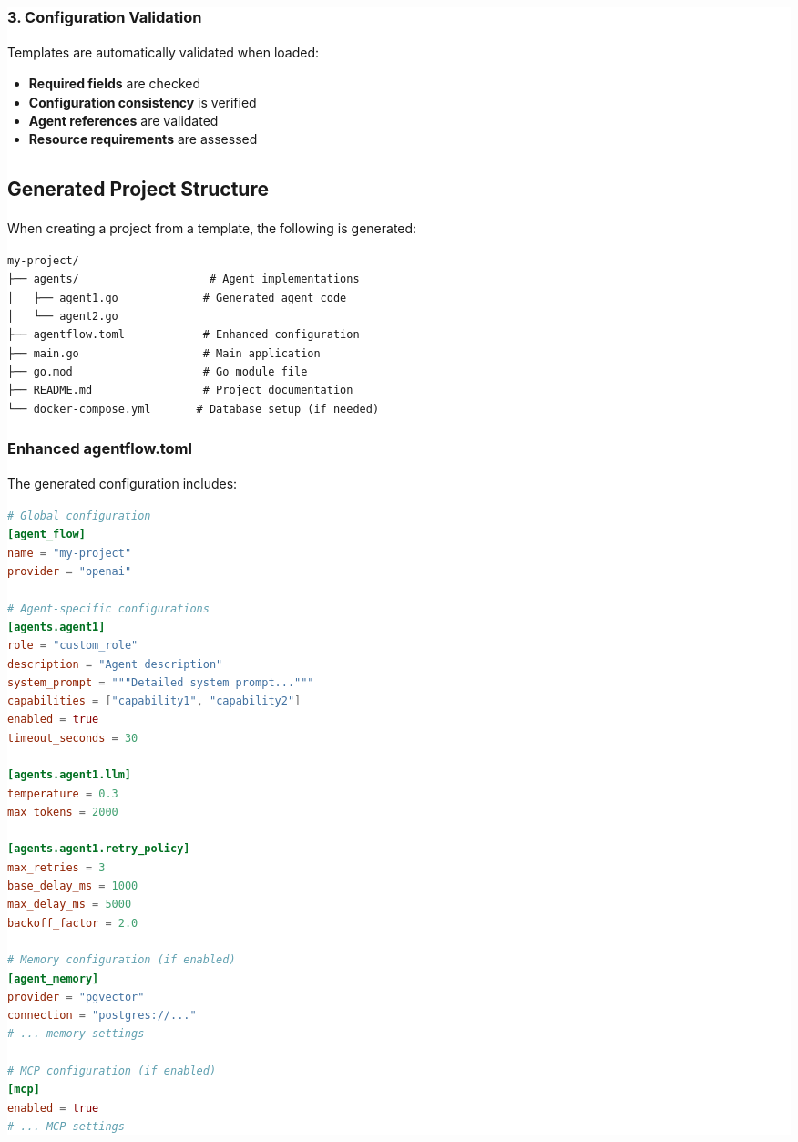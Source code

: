### 3. Configuration Validation

Templates are automatically validated when loaded:

- **Required fields** are checked
- **Configuration consistency** is verified
- **Agent references** are validated
- **Resource requirements** are assessed

## Generated Project Structure

When creating a project from a template, the following is generated:

```
my-project/
├── agents/                    # Agent implementations
│   ├── agent1.go             # Generated agent code
│   └── agent2.go
├── agentflow.toml            # Enhanced configuration
├── main.go                   # Main application
├── go.mod                    # Go module file
├── README.md                 # Project documentation
└── docker-compose.yml       # Database setup (if needed)
```

### Enhanced agentflow.toml

The generated configuration includes:

```toml
# Global configuration
[agent_flow]
name = "my-project"
provider = "openai"

# Agent-specific configurations
[agents.agent1]
role = "custom_role"
description = "Agent description"
system_prompt = """Detailed system prompt..."""
capabilities = ["capability1", "capability2"]
enabled = true
timeout_seconds = 30

[agents.agent1.llm]
temperature = 0.3
max_tokens = 2000

[agents.agent1.retry_policy]
max_retries = 3
base_delay_ms = 1000
max_delay_ms = 5000
backoff_factor = 2.0

# Memory configuration (if enabled)
[agent_memory]
provider = "pgvector"
connection = "postgres://..."
# ... memory settings

# MCP configuration (if enabled)
[mcp]
enabled = true
# ... MCP settings

```